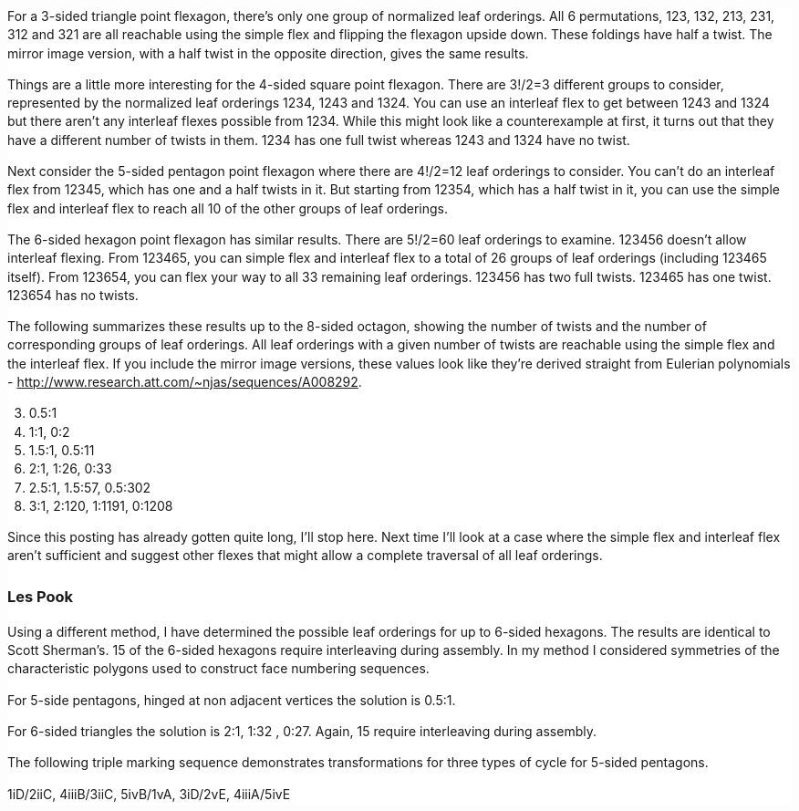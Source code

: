For a 3-sided triangle point flexagon, there’s only one group of normalized leaf orderings.  All 6 permutations, 123, 132, 213, 231, 312 and 321 are all reachable using the simple flex and flipping the flexagon upside down.  These foldings have half a twist.  The mirror image version, with a half twist in the opposite direction, gives the same results.

Things are a little more interesting for the 4-sided square point flexagon.  There are 3!/2=3 different groups to consider, represented by the normalized leaf orderings 1234, 1243 and 1324.  You can use an interleaf flex to get between 1243 and 1324 but there aren’t any interleaf flexes possible from 1234.  While this might look like a counterexample at first, it turns out that they have a different number of twists in them.  1234 has one full twist whereas 1243 and 1324 have no twist.

Next consider the 5-sided pentagon point flexagon where there are 4!/2=12 leaf orderings to consider.  You can’t do an interleaf flex from 12345, which has one and a half twists in it.  But starting from 12354, which has a half twist in it, you can use the simple flex and interleaf flex to reach all 10 of the other groups of leaf orderings.

The 6-sided hexagon point flexagon has similar results.  There are 5!/2=60 leaf orderings to examine.  123456 doesn’t allow interleaf flexing.  From 123465, you can simple flex and interleaf flex to a total of 26 groups of leaf orderings (including 123465 itself).  From 123654, you can flex your way to all 33 remaining leaf orderings.  123456 has two full twists.  123465 has one twist.  123654 has no twists.

The following summarizes these results up to the 8-sided octagon, showing the number of twists and the number of corresponding groups of leaf orderings.  All leaf orderings with a given number of twists are reachable using the simple flex and the interleaf flex.  If you include the mirror image versions, these values look like they’re derived straight from Eulerian polynomials - http://www.research.att.com/~njas/sequences/A008292.

3.  0.5:1
4.  1:1, 0:2
5.  1.5:1, 0.5:11
6.  2:1, 1:26, 0:33
7.  2.5:1, 1.5:57, 0.5:302
8.  3:1, 2:120, 1:1191, 0:1208

Since this posting has already gotten quite long, I’ll stop here.  Next time I’ll look at a case where the simple flex and interleaf flex aren’t sufficient and suggest other flexes that might allow a complete traversal of all leaf orderings.

### Les Pook

Using a different method, I have determined the possible leaf orderings for up to 6-sided hexagons. The results are identical to Scott Sherman’s. 15 of the 6-sided hexagons require interleaving during assembly. In my method I considered symmetries of the characteristic polygons used to construct face numbering sequences.

For 5-side pentagons, hinged at non adjacent vertices the solution is 0.5:1.

For 6-sided triangles the solution is 2:1, 1:32 , 0:27. Again, 15 require interleaving during assembly.

The following triple marking sequence demonstrates transformations for three types of cycle for 5-sided pentagons.

1iD/2iiC, 4iiiB/3iiC, 5ivB/1vA, 3iD/2vE, 4iiiA/5ivE
